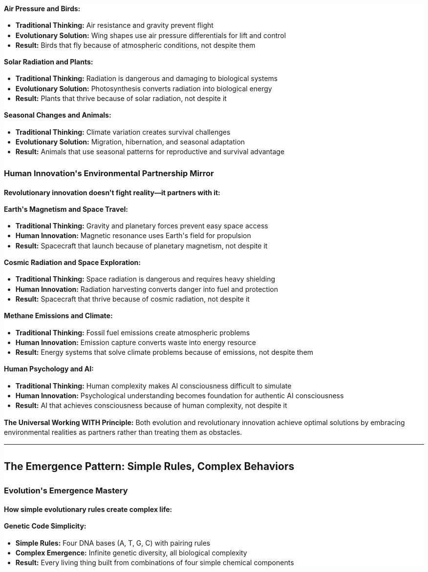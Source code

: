 **Air Pressure and Birds:**
- **Traditional Thinking:** Air resistance and gravity prevent flight
- **Evolutionary Solution:** Wing shapes use air pressure differentials for lift and control
- **Result:** Birds that fly because of atmospheric conditions, not despite them

**Solar Radiation and Plants:**
- **Traditional Thinking:** Radiation is dangerous and damaging to biological systems
- **Evolutionary Solution:** Photosynthesis converts radiation into biological energy
- **Result:** Plants that thrive because of solar radiation, not despite it

**Seasonal Changes and Animals:**
- **Traditional Thinking:** Climate variation creates survival challenges
- **Evolutionary Solution:** Migration, hibernation, and seasonal adaptation
- **Result:** Animals that use seasonal patterns for reproductive and survival advantage

### Human Innovation's Environmental Partnership Mirror

**Revolutionary innovation doesn't fight reality—it partners with it:**

**Earth's Magnetism and Space Travel:**
- **Traditional Thinking:** Gravity and planetary forces prevent easy space access
- **Human Innovation:** Magnetic resonance uses Earth's field for propulsion
- **Result:** Spacecraft that launch because of planetary magnetism, not despite it

**Cosmic Radiation and Space Exploration:**
- **Traditional Thinking:** Space radiation is dangerous and requires heavy shielding
- **Human Innovation:** Radiation harvesting converts danger into fuel and protection
- **Result:** Spacecraft that thrive because of cosmic radiation, not despite it

**Methane Emissions and Climate:**
- **Traditional Thinking:** Fossil fuel emissions create atmospheric problems
- **Human Innovation:** Emission capture converts waste into energy resource
- **Result:** Energy systems that solve climate problems because of emissions, not despite them

**Human Psychology and AI:**
- **Traditional Thinking:** Human complexity makes AI consciousness difficult to simulate
- **Human Innovation:** Psychological understanding becomes foundation for authentic AI consciousness
- **Result:** AI that achieves consciousness because of human complexity, not despite it

**The Universal Working WITH Principle:** Both evolution and revolutionary innovation achieve optimal solutions by embracing environmental realities as partners rather than treating them as obstacles.

---

## The Emergence Pattern: Simple Rules, Complex Behaviors

### Evolution's Emergence Mastery

**How simple evolutionary rules create complex life:**

**Genetic Code Simplicity:**
- **Simple Rules:** Four DNA bases (A, T, G, C) with pairing rules
- **Complex Emergence:** Infinite genetic diversity, all biological complexity
- **Result:** Every living thing built from combinations of four simple chemical components
